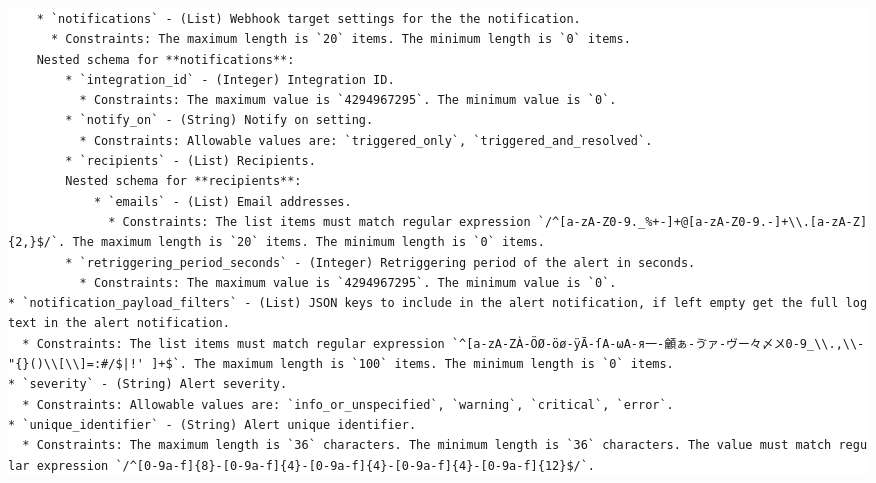 		* `notifications` - (List) Webhook target settings for the the notification.
		  * Constraints: The maximum length is `20` items. The minimum length is `0` items.
		Nested schema for **notifications**:
			* `integration_id` - (Integer) Integration ID.
			  * Constraints: The maximum value is `4294967295`. The minimum value is `0`.
			* `notify_on` - (String) Notify on setting.
			  * Constraints: Allowable values are: `triggered_only`, `triggered_and_resolved`.
			* `recipients` - (List) Recipients.
			Nested schema for **recipients**:
				* `emails` - (List) Email addresses.
				  * Constraints: The list items must match regular expression `/^[a-zA-Z0-9._%+-]+@[a-zA-Z0-9.-]+\\.[a-zA-Z]{2,}$/`. The maximum length is `20` items. The minimum length is `0` items.
			* `retriggering_period_seconds` - (Integer) Retriggering period of the alert in seconds.
			  * Constraints: The maximum value is `4294967295`. The minimum value is `0`.
	* `notification_payload_filters` - (List) JSON keys to include in the alert notification, if left empty get the full log text in the alert notification.
	  * Constraints: The list items must match regular expression `^[a-zA-ZÀ-ÖØ-öø-ÿĀ-ſΑ-ωА-я一-龥ぁ-ゔァ-ヴー々〆〤0-9_\\.,\\-"{}()\\[\\]=:#/$|!' ]+$`. The maximum length is `100` items. The minimum length is `0` items.
	* `severity` - (String) Alert severity.
	  * Constraints: Allowable values are: `info_or_unspecified`, `warning`, `critical`, `error`.
	* `unique_identifier` - (String) Alert unique identifier.
	  * Constraints: The maximum length is `36` characters. The minimum length is `36` characters. The value must match regular expression `/^[0-9a-f]{8}-[0-9a-f]{4}-[0-9a-f]{4}-[0-9a-f]{4}-[0-9a-f]{12}$/`.

